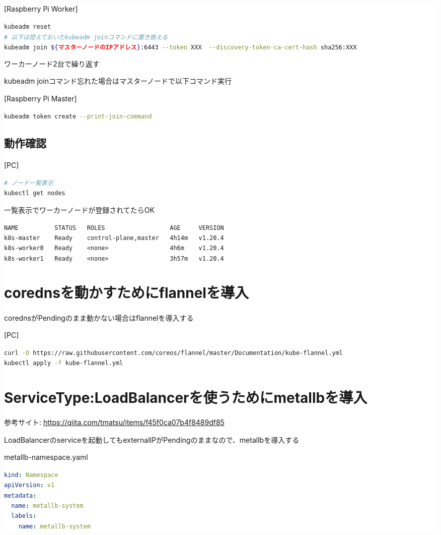 [Raspberry Pi Worker]
```sh
kubeadm reset
# 以下は控えておいたkubeadm joinコマンドに置き換える
kubeadm join ${マスターノードのIPアドレス}:6443 --token XXX  --discovery-token-ca-cert-hash sha256:XXX
```

ワーカーノード2台で繰り返す

kubeadm joinコマンド忘れた場合はマスターノードで以下コマンド実行

[Raspberry Pi Master]
```sh
kubeadm token create --print-join-command
```

## 動作確認
[PC]
```sh
# ノード一覧表示
kubectl get nodes
```

一覧表示でワーカーノードが登録されてたらOK
```
NAME          STATUS   ROLES                  AGE     VERSION
k8s-master    Ready    control-plane,master   4h14m   v1.20.4
k8s-worker0   Ready    <none>                 4h6m    v1.20.4
k8s-worker1   Ready    <none>                 3h57m   v1.20.4
```

# corednsを動かすためにflannelを導入
corednsがPendingのまま動かない場合はflannelを導入する

[PC]
```sh
curl -O https://raw.githubusercontent.com/coreos/flannel/master/Documentation/kube-flannel.yml
kubectl apply -f kube-flannel.yml
```

# ServiceType:LoadBalancerを使うためにmetallbを導入
参考サイト: https://qiita.com/tmatsu/items/f45f0ca07b4f8489df85

LoadBalancerのserviceを起動してもexternalIPがPendingのままなので、metallbを導入する

metallb-namespace.yaml
```yaml
kind: Namespace
apiVersion: v1
metadata:
  name: metallb-system
  labels:
    name: metallb-system
```
